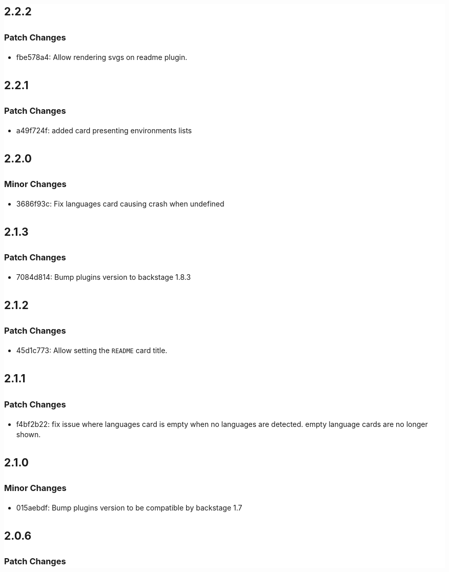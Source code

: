 ## 2.2.2

### Patch Changes

- fbe578a4: Allow rendering svgs on readme plugin.

## 2.2.1

### Patch Changes

- a49f724f: added card presenting environments lists

## 2.2.0

### Minor Changes

- 3686f93c: Fix languages card causing crash when undefined

## 2.1.3

### Patch Changes

- 7084d814: Bump plugins version to backstage 1.8.3

## 2.1.2

### Patch Changes

- 45d1c773: Allow setting the `README` card title.

## 2.1.1

### Patch Changes

- f4bf2b22: fix issue where languages card is empty when no languages are detected. empty language cards are no longer shown.

## 2.1.0

### Minor Changes

- 015aebdf: Bump plugins version to be compatible by backstage 1.7

## 2.0.6

### Patch Changes

